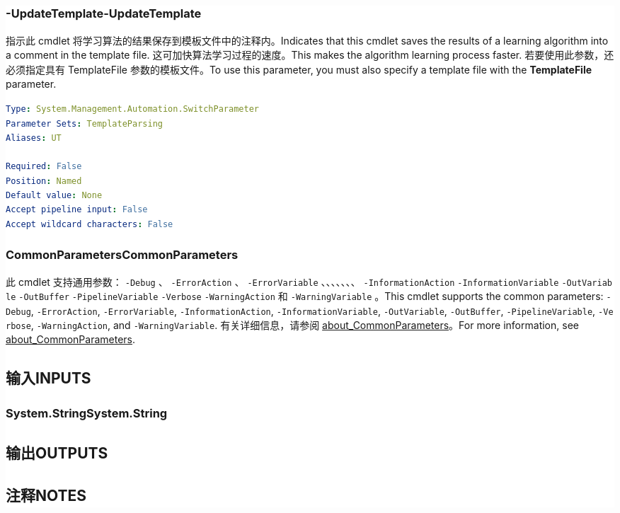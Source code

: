 ### <span data-ttu-id="cf9a5-175">-UpdateTemplate</span><span class="sxs-lookup"><span data-stu-id="cf9a5-175">-UpdateTemplate</span></span>

<span data-ttu-id="cf9a5-176">指示此 cmdlet 将学习算法的结果保存到模板文件中的注释内。</span><span class="sxs-lookup"><span data-stu-id="cf9a5-176">Indicates that this cmdlet saves the results of a learning algorithm into a comment in the template file.</span></span>
<span data-ttu-id="cf9a5-177">这可加快算法学习过程的速度。</span><span class="sxs-lookup"><span data-stu-id="cf9a5-177">This makes the algorithm learning process faster.</span></span>
<span data-ttu-id="cf9a5-178">若要使用此参数，还必须指定具有 TemplateFile  参数的模板文件。</span><span class="sxs-lookup"><span data-stu-id="cf9a5-178">To use this parameter, you must also specify a template file with the **TemplateFile** parameter.</span></span>

```yaml
Type: System.Management.Automation.SwitchParameter
Parameter Sets: TemplateParsing
Aliases: UT

Required: False
Position: Named
Default value: None
Accept pipeline input: False
Accept wildcard characters: False
```

### <span data-ttu-id="cf9a5-179">CommonParameters</span><span class="sxs-lookup"><span data-stu-id="cf9a5-179">CommonParameters</span></span>

<span data-ttu-id="cf9a5-180">此 cmdlet 支持通用参数： `-Debug` 、 `-ErrorAction` 、 `-ErrorVariable` 、、、、、、、 `-InformationAction` `-InformationVariable` `-OutVariable` `-OutBuffer` `-PipelineVariable` `-Verbose` `-WarningAction` 和 `-WarningVariable` 。</span><span class="sxs-lookup"><span data-stu-id="cf9a5-180">This cmdlet supports the common parameters: `-Debug`, `-ErrorAction`, `-ErrorVariable`, `-InformationAction`, `-InformationVariable`, `-OutVariable`, `-OutBuffer`, `-PipelineVariable`, `-Verbose`, `-WarningAction`, and `-WarningVariable`.</span></span> <span data-ttu-id="cf9a5-181">有关详细信息，请参阅 [about_CommonParameters](../Microsoft.PowerShell.Core/About/about_CommonParameters.md)。</span><span class="sxs-lookup"><span data-stu-id="cf9a5-181">For more information, see [about_CommonParameters](../Microsoft.PowerShell.Core/About/about_CommonParameters.md).</span></span>

## <span data-ttu-id="cf9a5-182">输入</span><span class="sxs-lookup"><span data-stu-id="cf9a5-182">INPUTS</span></span>

### <span data-ttu-id="cf9a5-183">System.String</span><span class="sxs-lookup"><span data-stu-id="cf9a5-183">System.String</span></span>

## <span data-ttu-id="cf9a5-184">输出</span><span class="sxs-lookup"><span data-stu-id="cf9a5-184">OUTPUTS</span></span>

## <span data-ttu-id="cf9a5-185">注释</span><span class="sxs-lookup"><span data-stu-id="cf9a5-185">NOTES</span></span>
